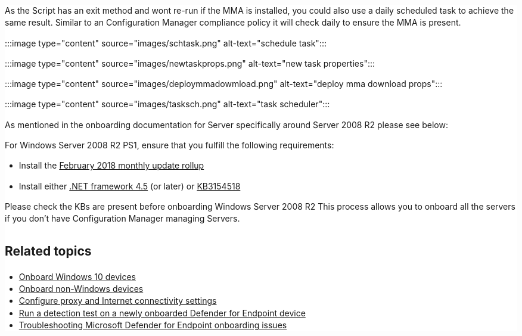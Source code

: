 As the Script has an exit method and wont re-run if the MMA is installed, you could also use a daily scheduled task to achieve the same result. Similar to an Configuration Manager compliance policy it will check daily to ensure the MMA is present.

:::image type="content" source="images/schtask.png" alt-text="schedule task":::

:::image type="content" source="images/newtaskprops.png" alt-text="new task properties":::

:::image type="content" source="images/deploymmadowmload.png" alt-text="deploy mma download props":::

:::image type="content" source="images/tasksch.png" alt-text="task scheduler":::

As mentioned in the onboarding documentation for Server specifically around Server 2008 R2 please see below:

For Windows Server 2008 R2 PS1, ensure that you fulfill the following requirements:

- Install the [February 2018 monthly update rollup](https://support.microsoft.com/help/4074598/windows-7-update-kb4074598)
  
- Install either [.NET framework 4.5](https://www.microsoft.com/download/details.aspx?id=30653) (or later) or [KB3154518](https://support.microsoft.com/help/3154518/support-for-tls-system-default-versions-included-in-the-net-framework)

Please check the KBs are present before onboarding Windows Server 2008 R2
This process allows you to onboard all the servers if you don’t have Configuration Manager managing Servers.

## Related topics

- [Onboard Windows 10 devices](configure-endpoints.md)
- [Onboard non-Windows devices](configure-endpoints-non-windows.md)
- [Configure proxy and Internet connectivity settings](configure-proxy-internet.md)
- [Run a detection test on a newly onboarded Defender for Endpoint device](run-detection-test.md)
- [Troubleshooting Microsoft Defender for Endpoint onboarding issues](troubleshoot-onboarding.md)
